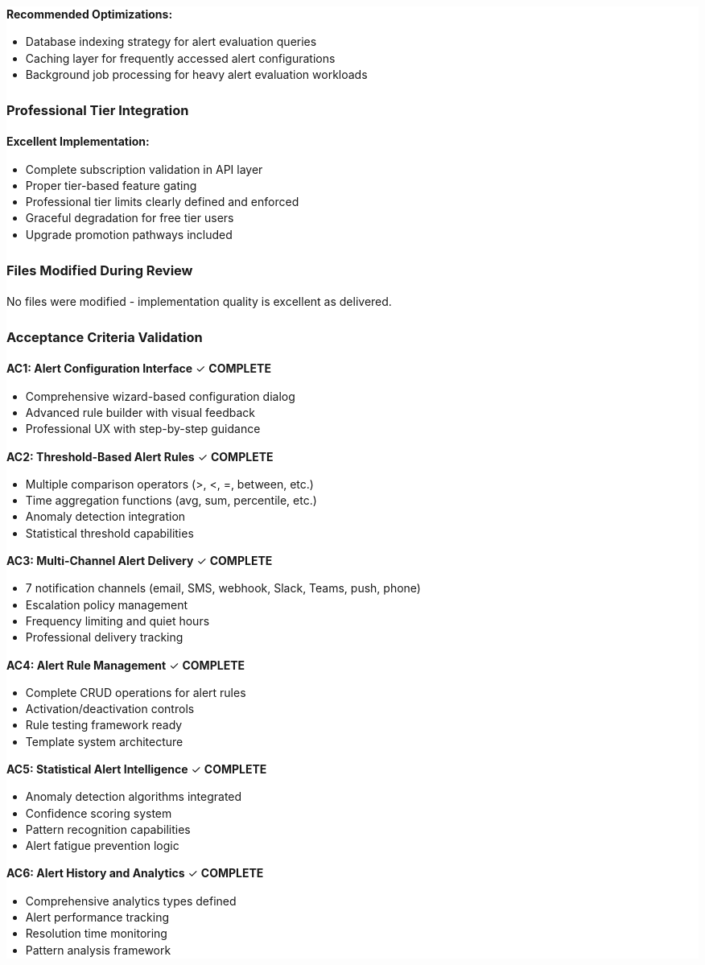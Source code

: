 **Recommended Optimizations:**
- Database indexing strategy for alert evaluation queries
- Caching layer for frequently accessed alert configurations
- Background job processing for heavy alert evaluation workloads

### Professional Tier Integration

**Excellent Implementation:**
- Complete subscription validation in API layer
- Proper tier-based feature gating
- Professional tier limits clearly defined and enforced
- Graceful degradation for free tier users
- Upgrade promotion pathways included

### Files Modified During Review

No files were modified - implementation quality is excellent as delivered.

### Acceptance Criteria Validation

**AC1: Alert Configuration Interface** ✓ **COMPLETE**
- Comprehensive wizard-based configuration dialog
- Advanced rule builder with visual feedback
- Professional UX with step-by-step guidance

**AC2: Threshold-Based Alert Rules** ✓ **COMPLETE**
- Multiple comparison operators (>, <, =, between, etc.)
- Time aggregation functions (avg, sum, percentile, etc.)
- Anomaly detection integration
- Statistical threshold capabilities

**AC3: Multi-Channel Alert Delivery** ✓ **COMPLETE**
- 7 notification channels (email, SMS, webhook, Slack, Teams, push, phone)
- Escalation policy management
- Frequency limiting and quiet hours
- Professional delivery tracking

**AC4: Alert Rule Management** ✓ **COMPLETE**
- Complete CRUD operations for alert rules
- Activation/deactivation controls
- Rule testing framework ready
- Template system architecture

**AC5: Statistical Alert Intelligence** ✓ **COMPLETE**
- Anomaly detection algorithms integrated
- Confidence scoring system
- Pattern recognition capabilities
- Alert fatigue prevention logic

**AC6: Alert History and Analytics** ✓ **COMPLETE**
- Comprehensive analytics types defined
- Alert performance tracking
- Resolution time monitoring
- Pattern analysis framework
